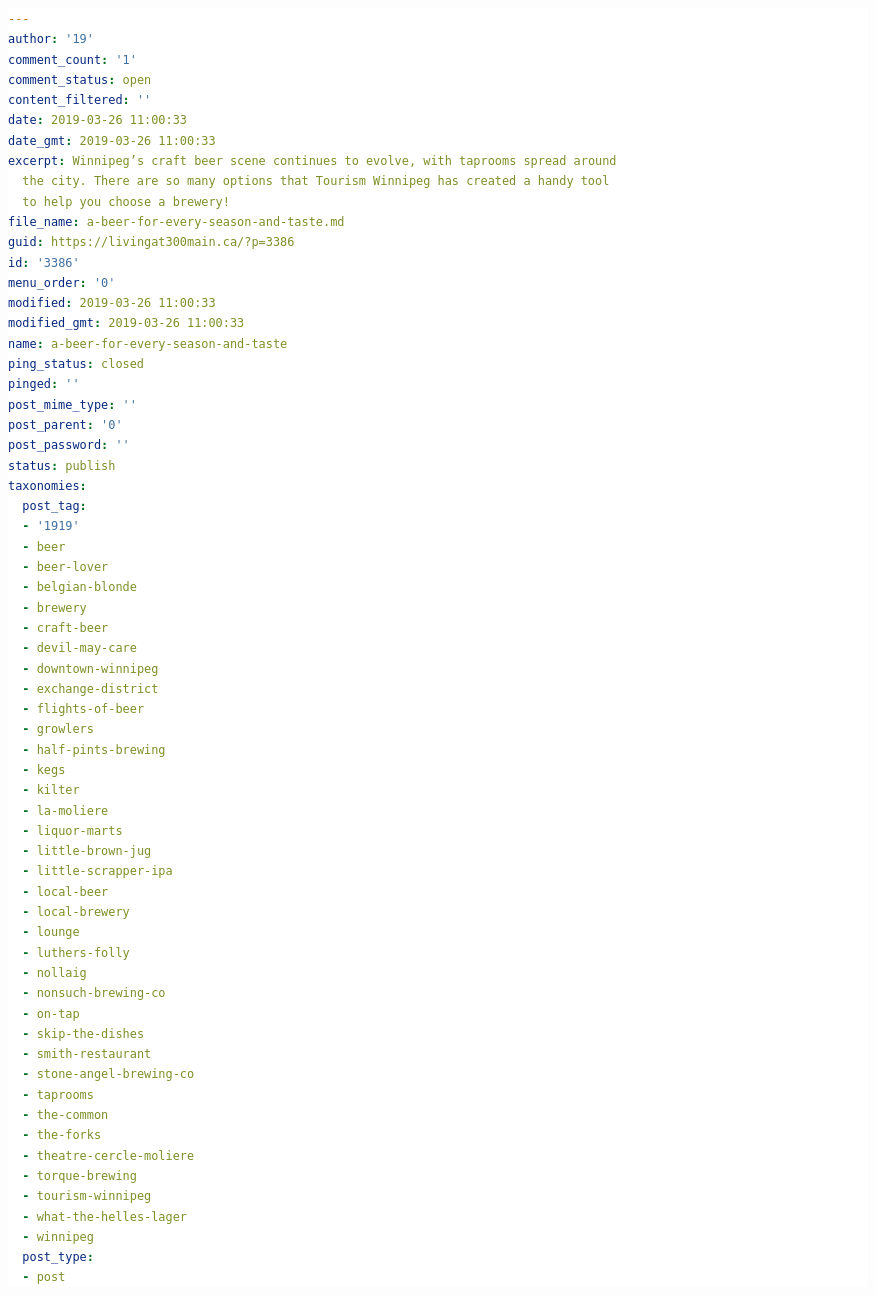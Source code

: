 ```yaml
---
author: '19'
comment_count: '1'
comment_status: open
content_filtered: ''
date: 2019-03-26 11:00:33
date_gmt: 2019-03-26 11:00:33
excerpt: Winnipeg’s craft beer scene continues to evolve, with taprooms spread around
  the city. There are so many options that Tourism Winnipeg has created a handy tool
  to help you choose a brewery!
file_name: a-beer-for-every-season-and-taste.md
guid: https://livingat300main.ca/?p=3386
id: '3386'
menu_order: '0'
modified: 2019-03-26 11:00:33
modified_gmt: 2019-03-26 11:00:33
name: a-beer-for-every-season-and-taste
ping_status: closed
pinged: ''
post_mime_type: ''
post_parent: '0'
post_password: ''
status: publish
taxonomies:
  post_tag:
  - '1919'
  - beer
  - beer-lover
  - belgian-blonde
  - brewery
  - craft-beer
  - devil-may-care
  - downtown-winnipeg
  - exchange-district
  - flights-of-beer
  - growlers
  - half-pints-brewing
  - kegs
  - kilter
  - la-moliere
  - liquor-marts
  - little-brown-jug
  - little-scrapper-ipa
  - local-beer
  - local-brewery
  - lounge
  - luthers-folly
  - nollaig
  - nonsuch-brewing-co
  - on-tap
  - skip-the-dishes
  - smith-restaurant
  - stone-angel-brewing-co
  - taprooms
  - the-common
  - the-forks
  - theatre-cercle-moliere
  - torque-brewing
  - tourism-winnipeg
  - what-the-helles-lager
  - winnipeg
  post_type:
  - post
```
